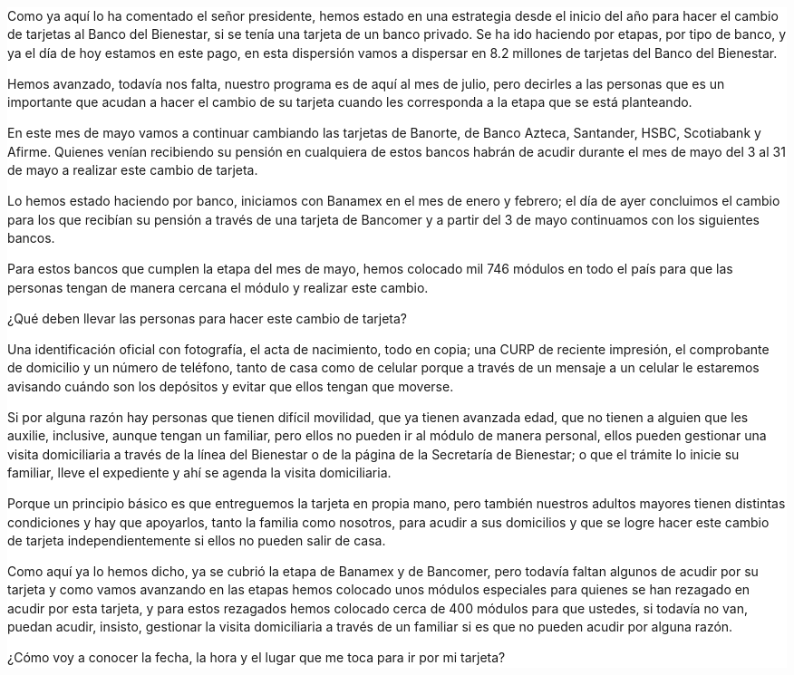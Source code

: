 Como ya aquí lo ha comentado el señor presidente, hemos estado en una
estrategia desde el inicio del año para hacer el cambio de tarjetas al Banco
del Bienestar, si se tenía una tarjeta de un banco privado. Se ha ido haciendo
por etapas, por tipo de banco, y ya el día de hoy estamos en este pago, en
esta dispersión vamos a dispersar en 8.2 millones de tarjetas del Banco del
Bienestar.

Hemos avanzado, todavía nos falta, nuestro programa es de aquí al mes de
julio, pero decirles a las personas que es un importante que acudan a hacer el
cambio de su tarjeta cuando les corresponda a la etapa que se está planteando.

En este mes de mayo vamos a continuar cambiando las tarjetas de Banorte, de
Banco Azteca, Santander, HSBC, Scotiabank y Afirme. Quienes venían recibiendo
su pensión en cualquiera de estos bancos habrán de acudir durante el mes de
mayo del 3 al 31 de mayo a realizar este cambio de tarjeta.

Lo hemos estado haciendo por banco, iniciamos con Banamex en el mes de enero y
febrero; el día de ayer concluimos el cambio para los que recibían su pensión
a través de una tarjeta de Bancomer y a partir del 3 de mayo continuamos con
los siguientes bancos.

Para estos bancos que cumplen la etapa del mes de mayo, hemos colocado mil 746
módulos en todo el país para que las personas tengan de manera cercana el
módulo y realizar este cambio.

¿Qué deben llevar las personas para hacer este cambio de tarjeta?

Una identificación oficial con fotografía, el acta de nacimiento, todo en
copia; una CURP de reciente impresión, el comprobante de domicilio y un número
de teléfono, tanto de casa como de celular porque a través de un mensaje a un
celular le estaremos avisando cuándo son los depósitos y evitar que ellos
tengan que moverse.

Si por alguna razón hay personas que tienen difícil movilidad, que ya tienen
avanzada edad, que no tienen a alguien que les auxilie, inclusive, aunque
tengan un familiar, pero ellos no pueden ir al módulo de manera personal,
ellos pueden gestionar una visita domiciliaria a través de la línea del
Bienestar o de la página de la Secretaría de Bienestar; o que el trámite lo
inicie su familiar, lleve el expediente y ahí se agenda la visita
domiciliaria.

Porque un principio básico es que entreguemos la tarjeta en propia mano, pero
también nuestros adultos mayores tienen distintas condiciones y hay que
apoyarlos, tanto la familia como nosotros, para acudir a sus domicilios y que
se logre hacer este cambio de tarjeta independientemente si ellos no pueden
salir de casa.

Como aquí ya lo hemos dicho, ya se cubrió la etapa de Banamex y de Bancomer,
pero todavía faltan algunos de acudir por su tarjeta y como vamos avanzando en
las etapas hemos colocado unos módulos especiales para quienes se han rezagado
en acudir por esta tarjeta, y para estos rezagados hemos colocado cerca de 400
módulos para que ustedes, si todavía no van, puedan acudir, insisto, gestionar
la visita domiciliaria a través de un familiar si es que no pueden acudir por
alguna razón.

¿Cómo voy a conocer la fecha, la hora y el lugar que me toca para ir por mi
tarjeta?
